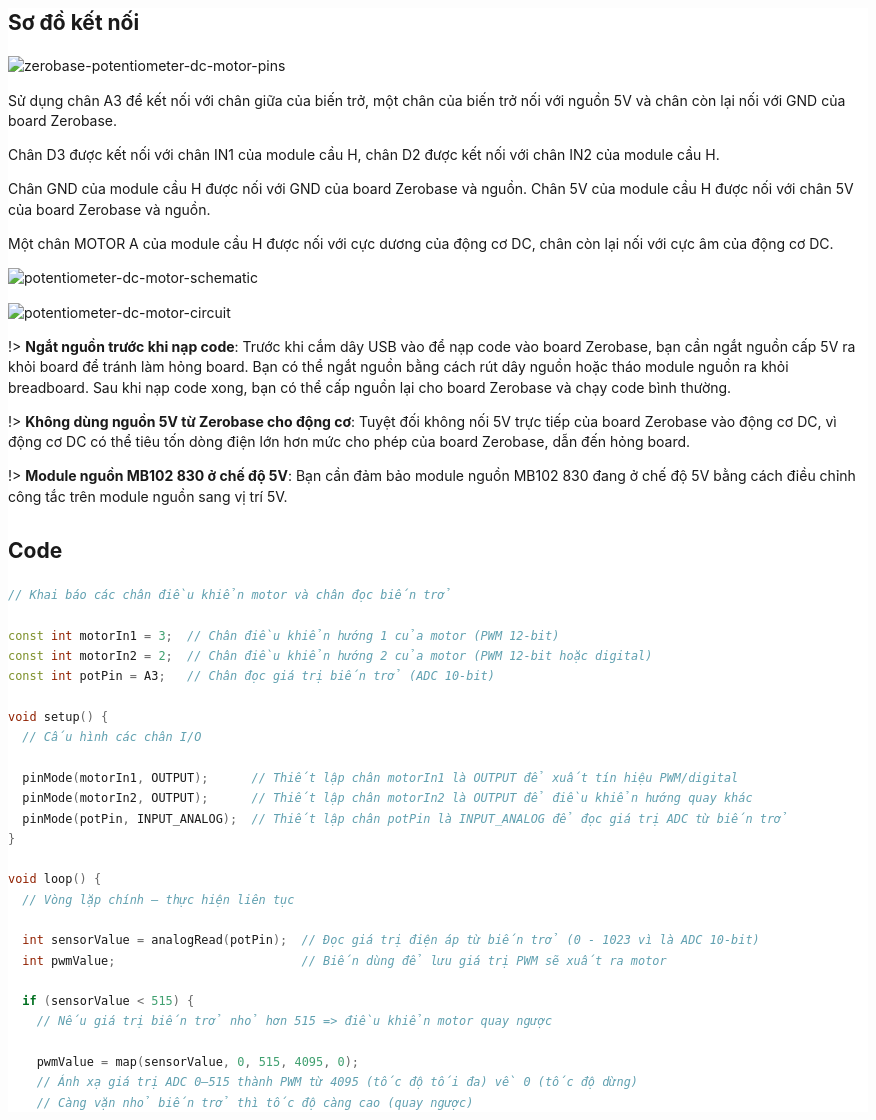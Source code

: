 ## Sơ đồ kết nối

![zerobase-potentiometer-dc-motor-pins](https://cdn.chipstack.vn/zerobase/dc-motor/zerobase-potentiometer-dc-motor-pins.png)

Sử dụng chân A3 để kết nối với chân giữa của biến trở, một chân của biến trở nối với nguồn 5V và chân còn lại nối với GND của board Zerobase.

Chân D3 được kết nối với chân IN1 của module cầu H, chân D2 được kết nối với chân IN2 của module cầu H.

Chân GND của module cầu H được nối với GND của board Zerobase và nguồn. Chân 5V của module cầu H được nối với chân 5V của board Zerobase và nguồn.

Một chân MOTOR A của module cầu H được nối với cực dương của động cơ DC, chân còn lại nối với cực âm của động cơ DC.

![potentiometer-dc-motor-schematic](https://cdn.chipstack.vn/zerobase/dc-motor/potentiometer-dc-motor-schematic.png)

![potentiometer-dc-motor-circuit](https://cdn.chipstack.vn/zerobase/dc-motor/potentiometer-dc-motor-circuit.jpg)

!> **Ngắt nguồn trước khi nạp code**: Trước khi cắm dây USB vào để nạp code vào board Zerobase, bạn cần ngắt nguồn cấp 5V ra khỏi board để tránh làm hỏng board. Bạn có thể ngắt nguồn bằng cách rút dây nguồn hoặc tháo module nguồn ra khỏi breadboard. Sau khi nạp code xong, bạn có thể cấp nguồn lại cho board Zerobase và chạy code bình thường.

!> **Không dùng nguồn 5V từ Zerobase cho động cơ**: Tuyệt đối không nối 5V trực tiếp của board Zerobase vào động cơ DC, vì động cơ DC có thể tiêu tốn dòng điện lớn hơn mức cho phép của board Zerobase, dẫn đến hỏng board.

!> **Module nguồn MB102 830 ở chế độ 5V**: Bạn cần đảm bảo module nguồn MB102 830 đang ở chế độ 5V bằng cách điều chỉnh công tắc trên module nguồn sang vị trí 5V.

## Code

```cpp
// Khai báo các chân điều khiển motor và chân đọc biến trở

const int motorIn1 = 3;  // Chân điều khiển hướng 1 của motor (PWM 12-bit)
const int motorIn2 = 2;  // Chân điều khiển hướng 2 của motor (PWM 12-bit hoặc digital)
const int potPin = A3;   // Chân đọc giá trị biến trở (ADC 10-bit)

void setup() {
  // Cấu hình các chân I/O

  pinMode(motorIn1, OUTPUT);      // Thiết lập chân motorIn1 là OUTPUT để xuất tín hiệu PWM/digital
  pinMode(motorIn2, OUTPUT);      // Thiết lập chân motorIn2 là OUTPUT để điều khiển hướng quay khác
  pinMode(potPin, INPUT_ANALOG);  // Thiết lập chân potPin là INPUT_ANALOG để đọc giá trị ADC từ biến trở
}

void loop() {
  // Vòng lặp chính – thực hiện liên tục

  int sensorValue = analogRead(potPin);  // Đọc giá trị điện áp từ biến trở (0 - 1023 vì là ADC 10-bit)
  int pwmValue;                          // Biến dùng để lưu giá trị PWM sẽ xuất ra motor

  if (sensorValue < 515) {
    // Nếu giá trị biến trở nhỏ hơn 515 => điều khiển motor quay ngược

    pwmValue = map(sensorValue, 0, 515, 4095, 0);
    // Ánh xạ giá trị ADC 0–515 thành PWM từ 4095 (tốc độ tối đa) về 0 (tốc độ dừng)
    // Càng vặn nhỏ biến trở thì tốc độ càng cao (quay ngược)

```